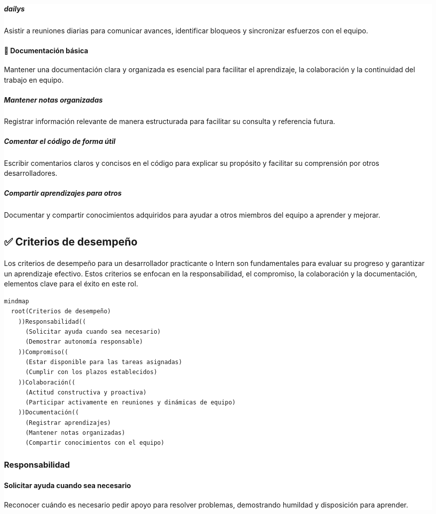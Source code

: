 ##### dailys

Asistir a reuniones diarias para comunicar avances, identificar bloqueos y sincronizar esfuerzos con el equipo.

#### 📘 Documentación básica

Mantener una documentación clara y organizada es esencial para facilitar el aprendizaje, la colaboración y la continuidad del trabajo en equipo.

##### Mantener notas organizadas

Registrar información relevante de manera estructurada para facilitar su consulta y referencia futura.

##### Comentar el código de forma útil

Escribir comentarios claros y concisos en el código para explicar su propósito y facilitar su comprensión por otros desarrolladores.

##### Compartir aprendizajes para otros

Documentar y compartir conocimientos adquiridos para ayudar a otros miembros del equipo a aprender y mejorar.

## ✅ Criterios de desempeño

Los criterios de desempeño para un desarrollador practicante o Intern son fundamentales para evaluar su progreso y garantizar un aprendizaje efectivo. Estos criterios se enfocan en la responsabilidad, el compromiso, la colaboración y la documentación, elementos clave para el éxito en este rol.

```mermaid
mindmap
  root(Criterios de desempeño)
    ))Responsabilidad((
      (Solicitar ayuda cuando sea necesario)
      (Demostrar autonomía responsable)
    ))Compromiso((
      (Estar disponible para las tareas asignadas)
      (Cumplir con los plazos establecidos)
    ))Colaboración((
      (Actitud constructiva y proactiva)
      (Participar activamente en reuniones y dinámicas de equipo)
    ))Documentación((
      (Registrar aprendizajes)
      (Mantener notas organizadas)
      (Compartir conocimientos con el equipo)
```

### Responsabilidad

#### Solicitar ayuda cuando sea necesario

Reconocer cuándo es necesario pedir apoyo para resolver problemas, demostrando humildad y disposición para aprender.
